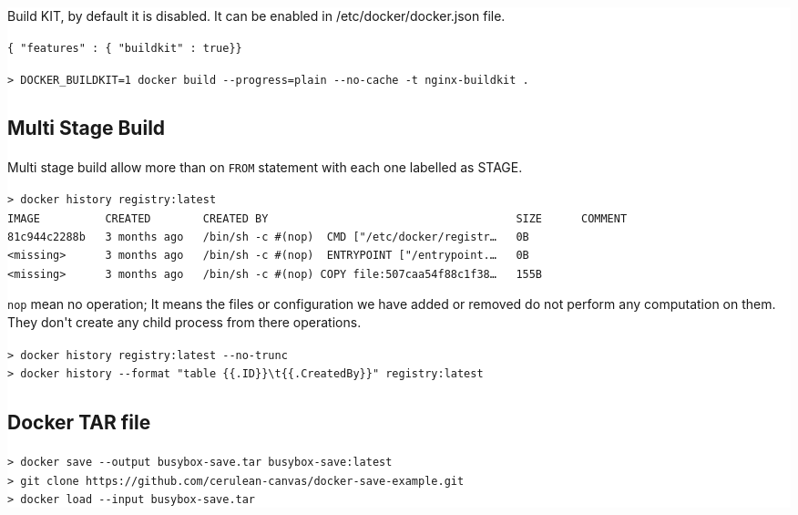 Build KIT, by default it is disabled. It can be enabled in /etc/docker/docker.json file.
```
{ "features" : { "buildkit" : true}}
```
```
> DOCKER_BUILDKIT=1 docker build --progress=plain --no-cache -t nginx-buildkit .
```

## Multi Stage Build
Multi stage build allow more than on `FROM` statement with each one labelled as STAGE.

```
> docker history registry:latest
IMAGE          CREATED        CREATED BY                                      SIZE      COMMENT
81c944c2288b   3 months ago   /bin/sh -c #(nop)  CMD ["/etc/docker/registr…   0B        
<missing>      3 months ago   /bin/sh -c #(nop)  ENTRYPOINT ["/entrypoint.…   0B        
<missing>      3 months ago   /bin/sh -c #(nop) COPY file:507caa54f88c1f38…   155B      
```
`nop` mean no operation; It means the files or configuration we have added or removed do not perform any computation on them. They don't create any child process from there operations.
```
> docker history registry:latest --no-trunc
> docker history --format "table {{.ID}}\t{{.CreatedBy}}" registry:latest
```

## Docker TAR file
```
> docker save --output busybox-save.tar busybox-save:latest
> git clone https://github.com/cerulean-canvas/docker-save-example.git
> docker load --input busybox-save.tar
```
